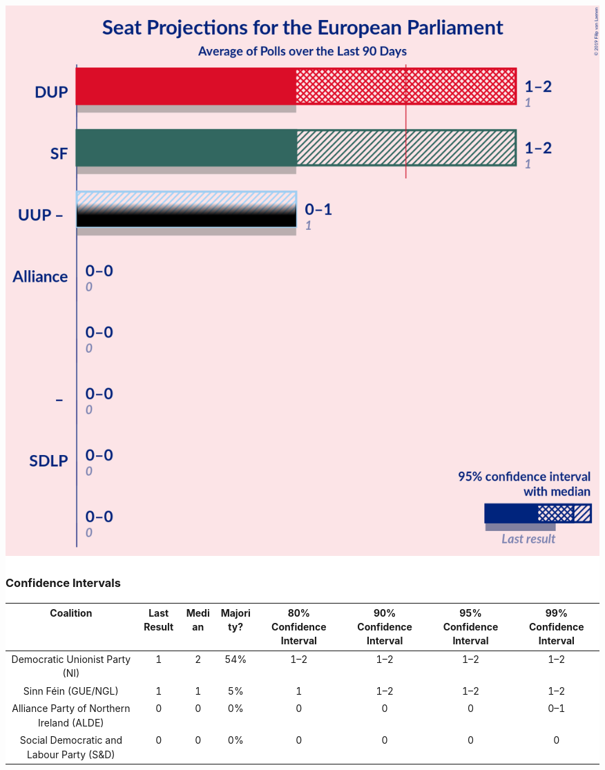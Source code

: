 ![Graph with coalitions seats not yet produced](average-2019-04-30-coalitions-seats.png "Coalitions Seats")

### Confidence Intervals

| Coalition | Last Result | Median | Majority? | 80% Confidence Interval | 90% Confidence Interval | 95% Confidence Interval | 99% Confidence Interval |
|:---------:|:-----------:|:------:|:---------:|:-----------------------:|:-----------------------:|:-----------------------:|:-----------------------:|
| Democratic Unionist Party (NI) | 1 | 2 | 54% | 1–2 | 1–2 | 1–2 | 1–2 |
| Sinn Féin (GUE/NGL) | 1 | 1 | 5% | 1 | 1–2 | 1–2 | 1–2 |
| Alliance Party of Northern Ireland (ALDE) | 0 | 0 | 0% | 0 | 0 | 0 | 0–1 |
| Social Democratic and Labour Party (S&D) | 0 | 0 | 0% | 0 | 0 | 0 | 0 |
